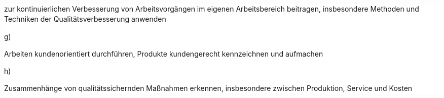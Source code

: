 zur kontinuierlichen Verbesserung von Arbeitsvorgängen im eigenen
Arbeitsbereich beitragen, insbesondere Methoden und Techniken der
Qualitätsverbesserung anwenden

</td>

</tr>

<tr>

<td style align="left" valign="top" charoff="50">

g)

</td>

<td style align="left" valign="top" charoff="50">

Arbeiten kundenorientiert durchführen, Produkte kundengerecht
kennzeichnen und aufmachen

</td>

</tr>

<tr>

<td style align="left" valign="top" charoff="50">

h)

</td>

<td style align="left" valign="top" charoff="50">

Zusammenhänge von qualitätssichernden Maßnahmen erkennen, insbesondere
zwischen Produktion, Service und Kosten

</td>

</tr>

</tbody>

</table>

</div>

</div>

</div>

</div>
